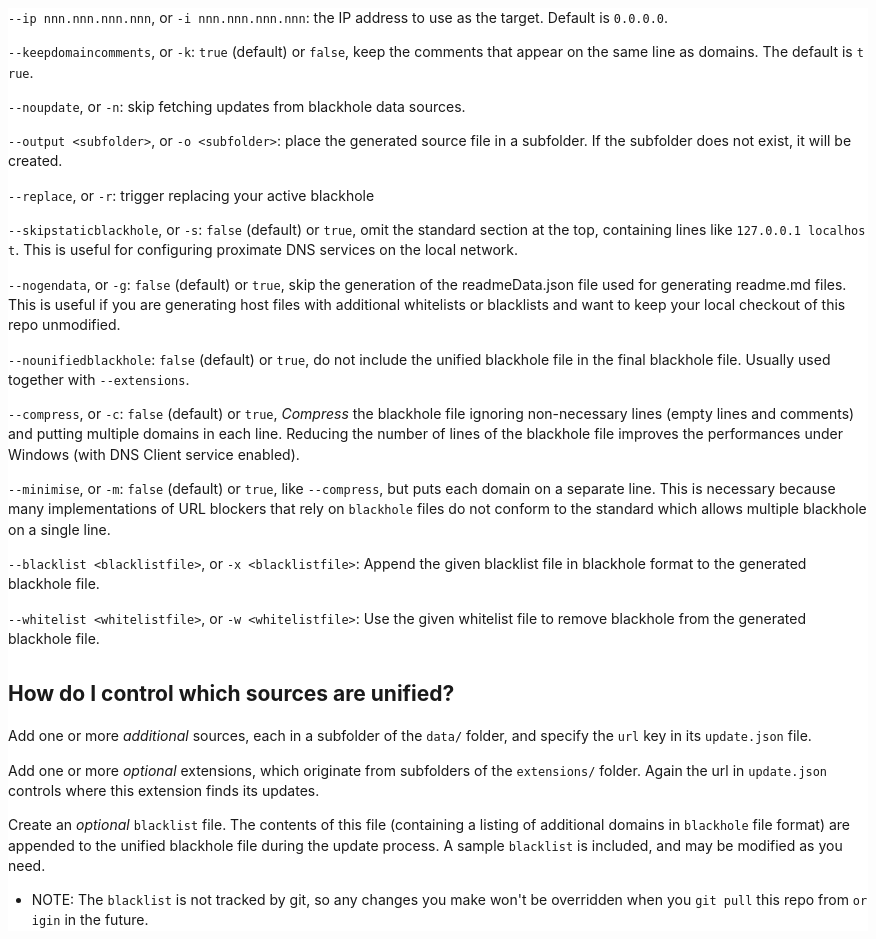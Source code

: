 `--ip nnn.nnn.nnn.nnn`, or `-i nnn.nnn.nnn.nnn`: the IP address to use as the
target. Default is `0.0.0.0`.

`--keepdomaincomments`, or `-k`: `true` (default) or `false`, keep the comments
that appear on the same line as domains. The default is `true`.

`--noupdate`, or `-n`: skip fetching updates from blackhole data sources.

`--output <subfolder>`, or `-o <subfolder>`: place the generated source file in
a subfolder. If the subfolder does not exist, it will be created.

`--replace`, or `-r`: trigger replacing your active blackhole

`--skipstaticblackhole`, or `-s`: `false` (default) or `true`, omit the standard
section at the top, containing lines like `127.0.0.1 localhost`. This is useful
for configuring proximate DNS services on the local network.

`--nogendata`, or `-g`: `false` (default) or `true`, skip the generation of the
readmeData.json file used for generating readme.md files. This is useful if you
are generating host files with additional whitelists or blacklists and want to
keep your local checkout of this repo unmodified.

`--nounifiedblackhole`: `false` (default) or `true`, do not include the unified blackhole
file in the final blackhole file. Usually used together with `--extensions`.

`--compress`, or `-c`: `false` (default) or `true`, _Compress_ the blackhole file
ignoring non-necessary lines (empty lines and comments) and putting multiple
domains in each line. Reducing the number of lines of the blackhole file improves
the performances under Windows (with DNS Client service enabled).

`--minimise`, or `-m`: `false` (default) or `true`, like `--compress`, but puts
each domain on a separate line. This is necessary because many implementations
of URL blockers that rely on `blackhole` files do not conform to the standard which
allows multiple blackhole on a single line.

`--blacklist <blacklistfile>`, or `-x <blacklistfile>`: Append the given
blacklist file in blackhole format to the generated blackhole file.

`--whitelist <whitelistfile>`, or `-w <whitelistfile>`: Use the given whitelist
file to remove blackhole from the generated blackhole file.

## How do I control which sources are unified?

Add one or more _additional_ sources, each in a subfolder of the `data/` folder,
and specify the `url` key in its `update.json` file.

Add one or more _optional_ extensions, which originate from subfolders of the
`extensions/` folder. Again the url in `update.json` controls where this
extension finds its updates.

Create an _optional_ `blacklist` file. The contents of this file (containing a
listing of additional domains in `blackhole` file format) are appended to the
unified blackhole file during the update process. A sample `blacklist` is included,
and may be modified as you need.

- NOTE: The `blacklist` is not tracked by git, so any changes you make won't be
  overridden when you `git pull` this repo from `origin` in the future.
